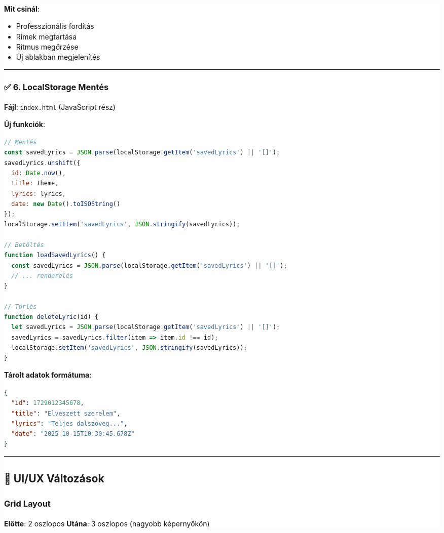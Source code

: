 **Mit csinál**:
- Professzionális fordítás
- Rímek megtartása
- Ritmus megőrzése
- Új ablakban megjelenítés

---

### ✅ 6. LocalStorage Mentés
**Fájl**: `index.html` (JavaScript rész)

**Új funkciók**:
```javascript
// Mentés
const savedLyrics = JSON.parse(localStorage.getItem('savedLyrics') || '[]');
savedLyrics.unshift({
  id: Date.now(),
  title: theme,
  lyrics: lyrics,
  date: new Date().toISOString()
});
localStorage.setItem('savedLyrics', JSON.stringify(savedLyrics));

// Betöltés
function loadSavedLyrics() {
  const savedLyrics = JSON.parse(localStorage.getItem('savedLyrics') || '[]');
  // ... renderelés
}

// Törlés
function deleteLyric(id) {
  let savedLyrics = JSON.parse(localStorage.getItem('savedLyrics') || '[]');
  savedLyrics = savedLyrics.filter(item => item.id !== id);
  localStorage.setItem('savedLyrics', JSON.stringify(savedLyrics));
}
```

**Tárolt adatok formátuma**:
```json
{
  "id": 1729012345678,
  "title": "Elveszett szerelem",
  "lyrics": "Teljes dalszöveg...",
  "date": "2025-10-15T10:30:45.678Z"
}
```

---

## 🎨 UI/UX Változások

### Grid Layout
**Előtte**: 2 oszlopos
**Utána**: 3 oszlopos (nagyobb képernyőkön)
